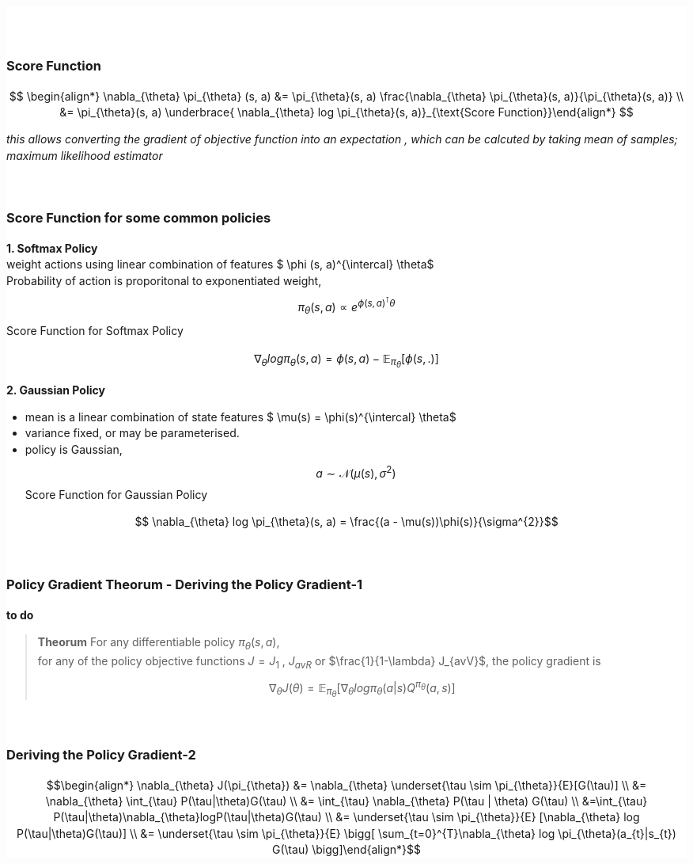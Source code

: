 <br>



<br>

### Score Function 

$$ \begin{align*} \nabla_{\theta} \pi_{\theta} (s, a) &= \pi_{\theta}(s, a) \frac{\nabla_{\theta} \pi_{\theta}(s, a)}{\pi_{\theta}(s, a)} \\ &= \pi_{\theta}(s, a) \underbrace{ \nabla_{\theta} log \pi_{\theta}(s, a)}_{\text{Score Function}}\end{align*} $$


*this allows converting the gradient of objective function into an expectation , which can be calcuted by taking mean of samples; maximum likelihood estimator*

<br>

### Score Function for some common policies

**1. Softmax Policy**<br>
weight actions using linear combination of features $ \phi (s, a)^{\intercal} \theta$ <br>
Probability of action is proporitonal to exponentiated weight, $$\pi_{\theta}(s, a) \propto e^{\phi(s, a)^{\intercal}\theta} $$  Score Function for Softmax Policy

$$ \nabla_{\theta} log \pi_{\theta}(s, a) = \phi(s, a) - \mathbb{E}_{\pi_{\theta}}[\phi (s, .)]$$
 

**2.  Gaussian Policy** 
- mean is a linear combination of state features $ \mu(s) = \phi(s)^{\intercal} \theta$
- variance fixed, or may be parameterised.
- policy is Gaussian, $$ a \sim \mathcal{N}(\mu(s), \sigma^{2})$$ Score Function for Gaussian Policy

$$ \nabla_{\theta} log \pi_{\theta}(s, a) = \frac{(a - \mu(s))\phi(s)}{\sigma^{2}}$$

<br>

### Policy Gradient Theorum - Deriving the Policy Gradient-1

**to do**

> **Theorum** For any differentiable policy $\pi_{\theta}(s, a)$, <br>
> for any of the policy objective functions $J = J_{1}$ , $J_{avR}$ or $\frac{1}{1-\lambda} J_{avV}$, the policy gradient is <br>
> $$\nabla_{\theta} J(\theta) = \mathbb{E}_{\pi_{\theta}}[\nabla_{\theta} log \pi_{\theta}(a|s)Q^{\pi_{\theta}}(a, s)]$$

<br>

### Deriving the Policy Gradient-2

$$\begin{align*} \nabla_{\theta} J(\pi_{\theta}) &= \nabla_{\theta} \underset{\tau \sim \pi_{\theta}}{E}[G(\tau)] \\ &= \nabla_{\theta} \int_{\tau} P(\tau|\theta)G(\tau) \\ &= \int_{\tau} \nabla_{\theta} P(\tau | \theta) G(\tau) \\ &=\int_{\tau} P(\tau|\theta)\nabla_{\theta}logP(\tau|\theta)G(\tau) \\ &= \underset{\tau \sim \pi_{\theta}}{E} [\nabla_{\theta} log P(\tau|\theta)G(\tau)] \\ &= \underset{\tau \sim \pi_{\theta}}{E} \bigg[ \sum_{t=0}^{T}\nabla_{\theta} log \pi_{\theta}(a_{t}|s_{t}) G(\tau) \bigg]\end{align*}$$
